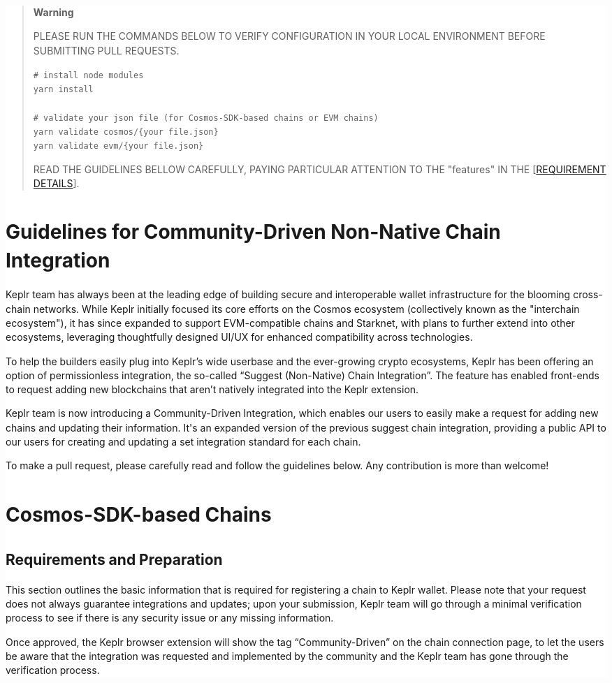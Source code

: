 > **Warning**
>
> PLEASE RUN THE COMMANDS BELOW TO VERIFY CONFIGURATION IN YOUR LOCAL ENVIRONMENT BEFORE SUBMITTING PULL REQUESTS.
>
> ```shell
> # install node modules
> yarn install
>
> # validate your json file (for Cosmos-SDK-based chains or EVM chains)
> yarn validate cosmos/{your file.json}
> yarn validate evm/{your file.json}
> ```
>
> READ THE GUIDELINES BELLOW CAREFULLY, PAYING PARTICULAR ATTENTION TO THE "features" IN THE [[REQUIREMENT DETAILS](https://github.com/chainapsis/keplr-chain-registry#requirement-details)].

# Guidelines for Community-Driven Non-Native Chain Integration

Keplr team has always been at the leading edge of building secure and interoperable wallet infrastructure for the blooming cross-chain networks. While Keplr initially focused its core efforts on the Cosmos ecosystem (collectively known as the "interchain ecosystem"), it has since expanded to support EVM-compatible chains and Starknet, with plans to further extend into other ecosystems, leveraging thoughtfully designed UI/UX for enhanced compatibility across technologies.

To help the builders easily plug into Keplr’s wide userbase and the ever-growing crypto ecosystems, Keplr has been offering an option of permissionless integration, the so-called “Suggest (Non-Native) Chain Integration”. The feature has enabled front-ends to request adding new blockchains that aren’t natively integrated into the Keplr extension.

Keplr team is now introducing a Community-Driven Integration, which enables our users to easily make a request for adding new chains and updating their information. It's an expanded version of the previous suggest chain integration, providing a public API to our users for creating and updating a set integration standard for each chain.

To make a pull request, please carefully read and follow the guidelines below. Any contribution is more than welcome!

# Cosmos-SDK-based Chains

## Requirements and Preparation

This section outlines the basic information that is required for registering a chain to Keplr wallet. Please note that your request does not always guarantee integrations and updates; upon your submission, Keplr team will go through a minimal verification process to see if there is any security issue or any missing information.

Once approved, the Keplr browser extension will show the tag “Community-Driven” on the chain connection page, to let the users be aware that the integration was requested and implemented by the community and the Keplr team has gone through the verification process.
